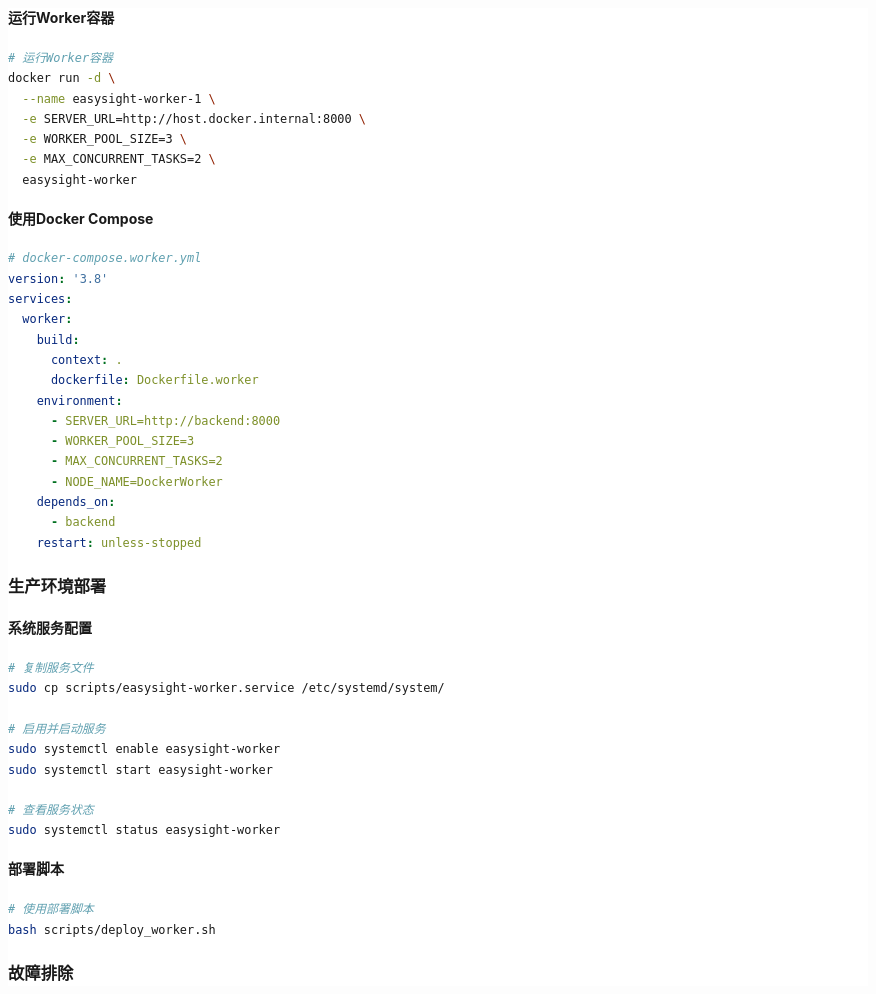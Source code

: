 #### 运行Worker容器
```bash
# 运行Worker容器
docker run -d \
  --name easysight-worker-1 \
  -e SERVER_URL=http://host.docker.internal:8000 \
  -e WORKER_POOL_SIZE=3 \
  -e MAX_CONCURRENT_TASKS=2 \
  easysight-worker
```

#### 使用Docker Compose
```yaml
# docker-compose.worker.yml
version: '3.8'
services:
  worker:
    build:
      context: .
      dockerfile: Dockerfile.worker
    environment:
      - SERVER_URL=http://backend:8000
      - WORKER_POOL_SIZE=3
      - MAX_CONCURRENT_TASKS=2
      - NODE_NAME=DockerWorker
    depends_on:
      - backend
    restart: unless-stopped
```

### 生产环境部署

#### 系统服务配置
```bash
# 复制服务文件
sudo cp scripts/easysight-worker.service /etc/systemd/system/

# 启用并启动服务
sudo systemctl enable easysight-worker
sudo systemctl start easysight-worker

# 查看服务状态
sudo systemctl status easysight-worker
```

#### 部署脚本
```bash
# 使用部署脚本
bash scripts/deploy_worker.sh
```

### 故障排除
